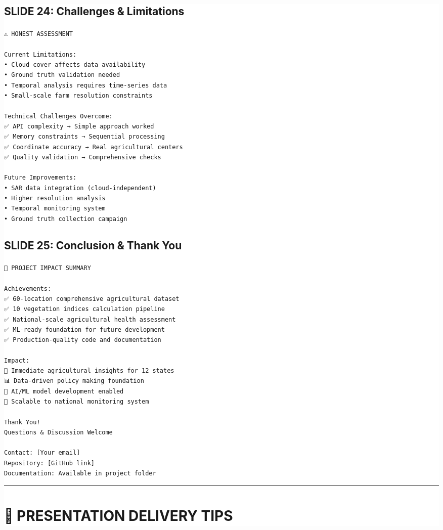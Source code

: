 ## **SLIDE 24: Challenges & Limitations**
```
⚠️ HONEST ASSESSMENT

Current Limitations:
• Cloud cover affects data availability
• Ground truth validation needed
• Temporal analysis requires time-series data
• Small-scale farm resolution constraints

Technical Challenges Overcome:
✅ API complexity → Simple approach worked
✅ Memory constraints → Sequential processing
✅ Coordinate accuracy → Real agricultural centers
✅ Quality validation → Comprehensive checks

Future Improvements:
• SAR data integration (cloud-independent)
• Higher resolution analysis
• Temporal monitoring system
• Ground truth collection campaign
```

## **SLIDE 25: Conclusion & Thank You**
```
🎯 PROJECT IMPACT SUMMARY

Achievements:
✅ 60-location comprehensive agricultural dataset
✅ 10 vegetation indices calculation pipeline  
✅ National-scale agricultural health assessment
✅ ML-ready foundation for future development
✅ Production-quality code and documentation

Impact:
🌾 Immediate agricultural insights for 12 states
📊 Data-driven policy making foundation
🤖 AI/ML model development enabled
🚀 Scalable to national monitoring system

Thank You!
Questions & Discussion Welcome

Contact: [Your email]
Repository: [GitHub link]
Documentation: Available in project folder
```

---

# 🎯 **PRESENTATION DELIVERY TIPS**
